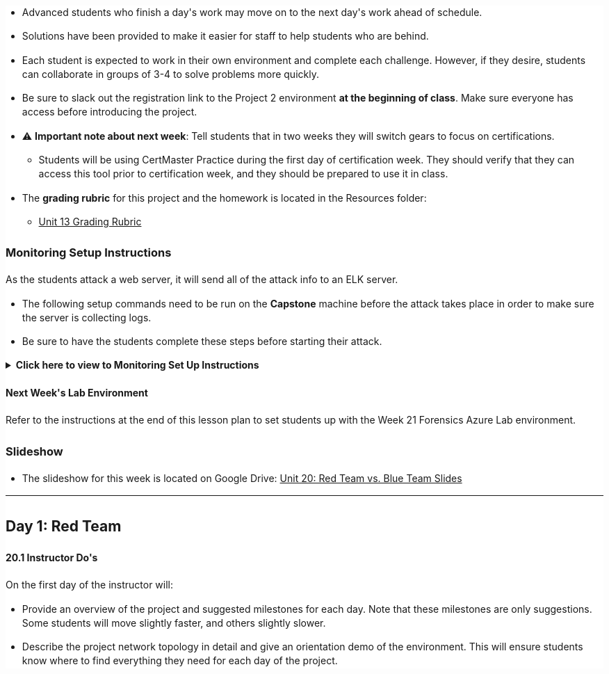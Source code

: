   - Advanced students who finish a day's work may move on to the next day's work ahead of schedule.

  - Solutions have been provided to make it easier for staff to help students who are behind.

  - Each student is expected to work in their own environment and complete each challenge. However, if they desire, students can collaborate in groups of 3-4 to solve problems more quickly.

- Be sure to slack out the registration link to the Project 2 environment **at the beginning of class**. Make sure everyone has access before introducing the project.

- :warning: **Important note about next week**: Tell students that in two weeks they will switch gears to focus on certifications.
  
  - Students will be using CertMaster Practice during the first day of certification week. They should verify that they can access this tool prior to certification week, and they should be prepared to use it in class.

- The **grading rubric** for this project and the homework is located in the Resources folder:

    - [Unit 13 Grading Rubric](Resources/Grading-Rubric.pdf)

### Monitoring Setup Instructions

As the students attack a web server, it will send all of the attack info to an ELK server.

- The following setup commands need to be run on the **Capstone** machine before the attack takes place in order to make sure the server is collecting logs.

- Be sure to have the students complete these steps before starting their attack.


<details><summary> <b> Click here to view to Monitoring Set Up Instructions </b> </summary></details>

#### Next Week's Lab Environment

Refer to the instructions at the end of this lesson plan to set students up with the Week 21 Forensics Azure Lab environment.


### Slideshow

- The slideshow for this week is located on Google Drive: [Unit 20: Red Team vs. Blue Team Slides](https://docs.google.com/presentation/d/1NpqxpVtpPjXTx_6MZPfCLAoWja0EWYVZG9dn2kpy16o/edit#slide=id.g808d6bca43_0_0)

---

## Day 1: Red Team

#### 20.1 Instructor Do's

On the first day of the instructor will:

- Provide an overview of the project and suggested milestones for each day. Note that these milestones are only suggestions. Some students will move slightly faster, and others slightly slower.

- Describe the project network topology in detail and give an orientation demo of the environment. This will ensure students know where to find everything they need for each day of the project.
